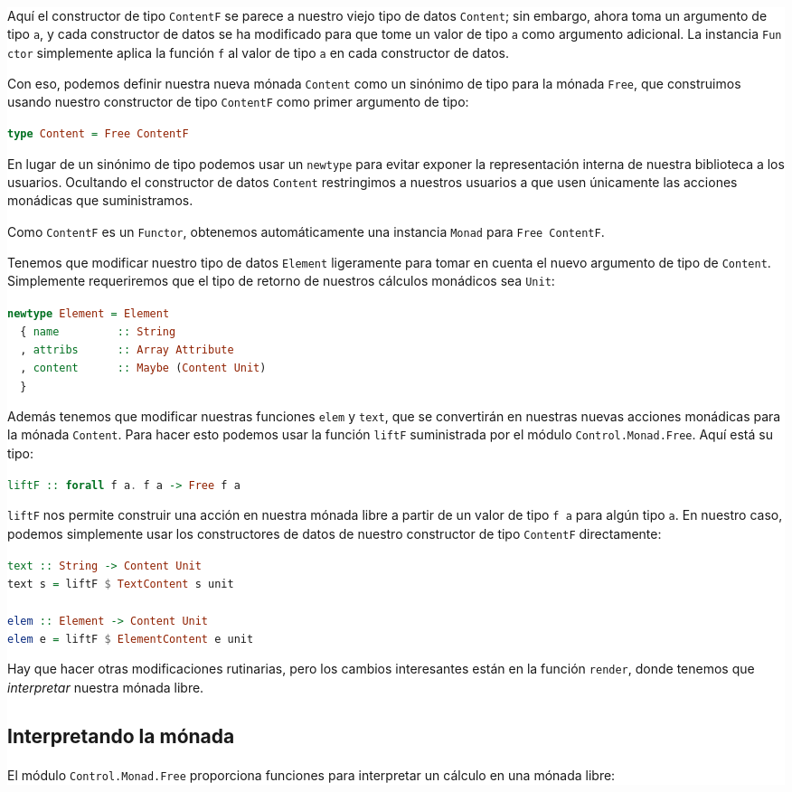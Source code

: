 Aquí el constructor de tipo `ContentF` se parece a nuestro viejo tipo de datos `Content`; sin embargo, ahora toma un argumento de tipo `a`, y cada constructor de datos se ha modificado para que tome un valor de tipo `a` como argumento adicional. La instancia `Functor` simplemente aplica la función `f` al valor de tipo `a` en cada constructor de datos.

Con eso, podemos definir nuestra nueva mónada `Content` como un sinónimo de tipo para la mónada `Free`, que construimos usando nuestro constructor de tipo `ContentF` como primer argumento de tipo:

```haskell
type Content = Free ContentF
```

En lugar de un sinónimo de tipo podemos usar un `newtype` para evitar exponer la representación interna de nuestra biblioteca a los usuarios. Ocultando el constructor de datos `Content` restringimos a nuestros usuarios a que usen únicamente las acciones monádicas que suministramos.

Como `ContentF` es un `Functor`, obtenemos automáticamente una instancia `Monad` para `Free ContentF`.

Tenemos que modificar nuestro tipo de datos `Element` ligeramente para tomar en cuenta el nuevo argumento de tipo de `Content`. Simplemente requeriremos que el tipo de retorno de nuestros cálculos monádicos sea `Unit`:

```haskell
newtype Element = Element
  { name         :: String
  , attribs      :: Array Attribute
  , content      :: Maybe (Content Unit)
  }
```

Además tenemos que modificar nuestras funciones `elem` y `text`, que se convertirán en nuestras nuevas acciones monádicas para la mónada `Content`. Para hacer esto podemos usar la función `liftF` suministrada por el módulo `Control.Monad.Free`. Aquí está su tipo:

```haskell
liftF :: forall f a. f a -> Free f a
```

`liftF` nos permite construir una acción en nuestra mónada libre a partir de un valor de tipo `f a` para algún tipo `a`. En nuestro caso, podemos simplemente usar los constructores de datos de nuestro constructor de tipo `ContentF` directamente:

```haskell
text :: String -> Content Unit
text s = liftF $ TextContent s unit

elem :: Element -> Content Unit
elem e = liftF $ ElementContent e unit
```

Hay que hacer otras modificaciones rutinarias, pero los cambios interesantes están en la función `render`, donde tenemos que _interpretar_ nuestra mónada libre.

## Interpretando la mónada

El módulo `Control.Monad.Free` proporciona funciones para interpretar un cálculo en una mónada libre:
